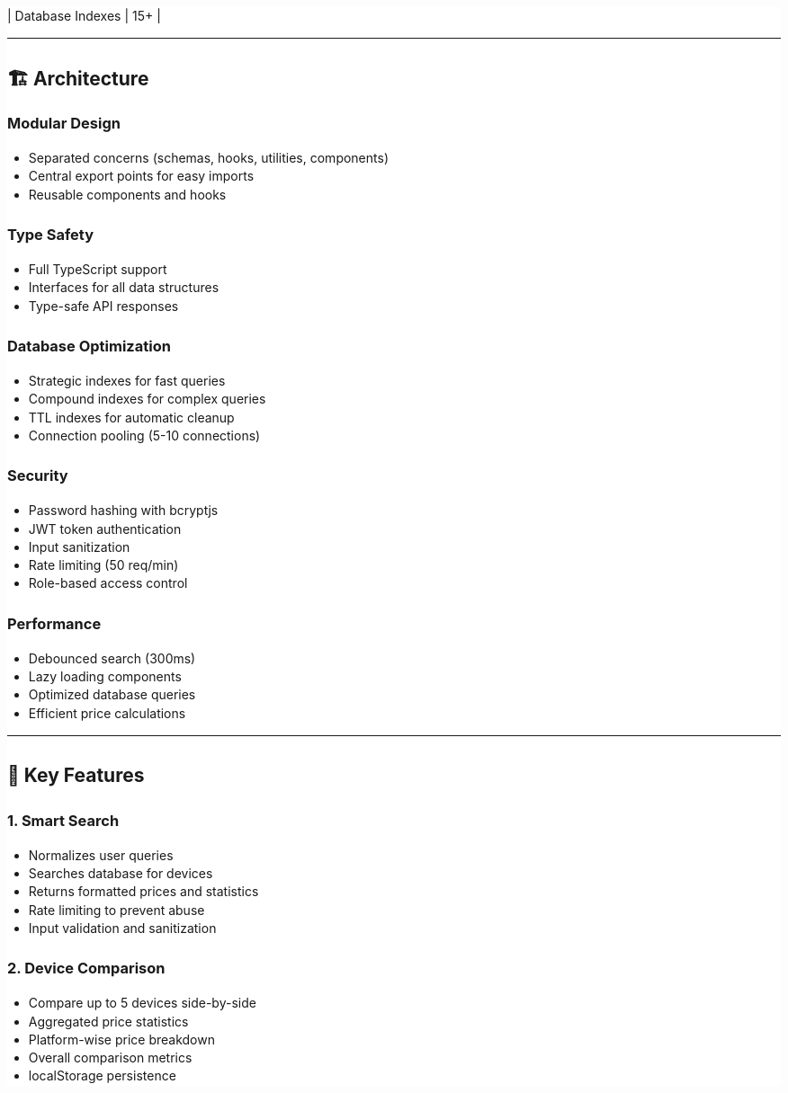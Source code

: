 | Database Indexes | 15+ |

---

## 🏗️ Architecture

### Modular Design
- Separated concerns (schemas, hooks, utilities, components)
- Central export points for easy imports
- Reusable components and hooks

### Type Safety
- Full TypeScript support
- Interfaces for all data structures
- Type-safe API responses

### Database Optimization
- Strategic indexes for fast queries
- Compound indexes for complex queries
- TTL indexes for automatic cleanup
- Connection pooling (5-10 connections)

### Security
- Password hashing with bcryptjs
- JWT token authentication
- Input sanitization
- Rate limiting (50 req/min)
- Role-based access control

### Performance
- Debounced search (300ms)
- Lazy loading components
- Optimized database queries
- Efficient price calculations

---

## 🔑 Key Features

### 1. Smart Search
- Normalizes user queries
- Searches database for devices
- Returns formatted prices and statistics
- Rate limiting to prevent abuse
- Input validation and sanitization

### 2. Device Comparison
- Compare up to 5 devices side-by-side
- Aggregated price statistics
- Platform-wise price breakdown
- Overall comparison metrics
- localStorage persistence
